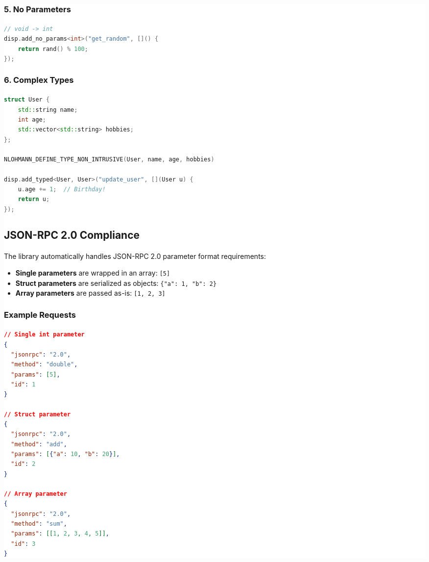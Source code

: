 ### 5. No Parameters

```cpp
// void -> int
disp.add_no_params<int>("get_random", []() {
    return rand() % 100;
});
```

### 6. Complex Types

```cpp
struct User {
    std::string name;
    int age;
    std::vector<std::string> hobbies;
};

NLOHMANN_DEFINE_TYPE_NON_INTRUSIVE(User, name, age, hobbies)

disp.add_typed<User, User>("update_user", [](User u) {
    u.age += 1;  // Birthday!
    return u;
});
```

## JSON-RPC 2.0 Compliance

The library automatically handles JSON-RPC 2.0 parameter format requirements:

- **Single parameters** are wrapped in an array: `[5]`
- **Struct parameters** are serialized as objects: `{"a": 1, "b": 2}`
- **Array parameters** are passed as-is: `[1, 2, 3]`

### Example Requests

```json
// Single int parameter
{
  "jsonrpc": "2.0",
  "method": "double",
  "params": [5],
  "id": 1
}

// Struct parameter
{
  "jsonrpc": "2.0",
  "method": "add",
  "params": [{"a": 10, "b": 20}],
  "id": 2
}

// Array parameter
{
  "jsonrpc": "2.0",
  "method": "sum",
  "params": [[1, 2, 3, 4, 5]],
  "id": 3
}
```
